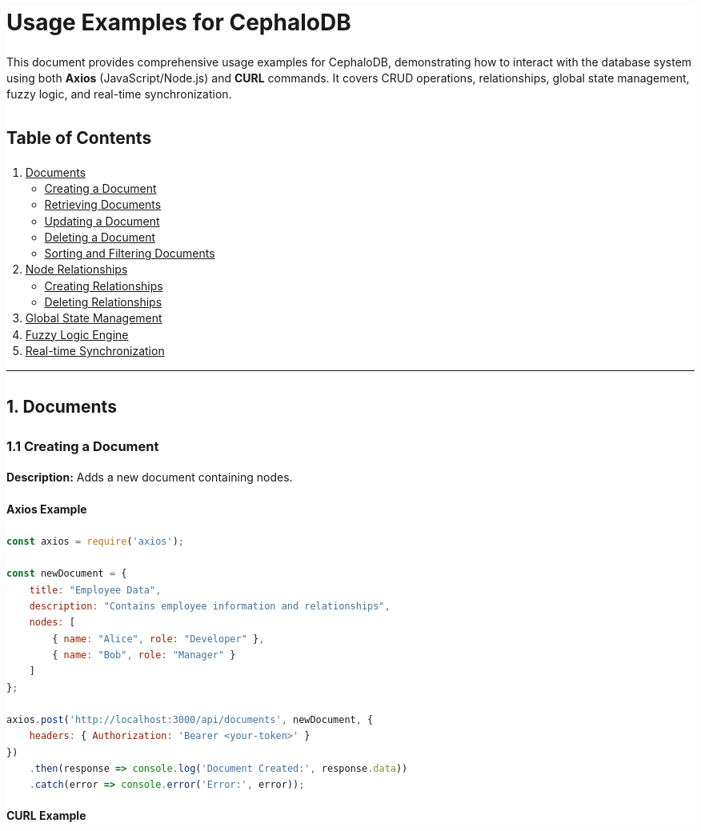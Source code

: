 # **Usage Examples for CephaloDB**

This document provides comprehensive usage examples for CephaloDB, demonstrating how to interact with the database system using both **Axios** (JavaScript/Node.js) and **CURL** commands. It covers CRUD operations, relationships, global state management, fuzzy logic, and real-time synchronization.

## **Table of Contents**

1. [Documents](#1-documents)
    - [Creating a Document](#11-creating-a-document)
    - [Retrieving Documents](#12-retrieving-documents)
    - [Updating a Document](#13-updating-a-document)
    - [Deleting a Document](#14-deleting-a-document)
    - [Sorting and Filtering Documents](#15-sorting-and-filtering-documents)
2. [Node Relationships](#2-node-relationships)
    - [Creating Relationships](#21-creating-relationships)
    - [Deleting Relationships](#22-deleting-relationships)
3. [Global State Management](#3-global-state-management)
4. [Fuzzy Logic Engine](#4-fuzzy-logic-engine)
5. [Real-time Synchronization](#5-real-time-synchronization)

---

## **1. Documents**

### **1.1 Creating a Document**

**Description:** Adds a new document containing nodes.

#### **Axios Example**

```javascript
const axios = require('axios');

const newDocument = {
    title: "Employee Data",
    description: "Contains employee information and relationships",
    nodes: [
        { name: "Alice", role: "Developer" },
        { name: "Bob", role: "Manager" }
    ]
};

axios.post('http://localhost:3000/api/documents', newDocument, {
    headers: { Authorization: 'Bearer <your-token>' }
})
    .then(response => console.log('Document Created:', response.data))
    .catch(error => console.error('Error:', error));
```

#### **CURL Example**
